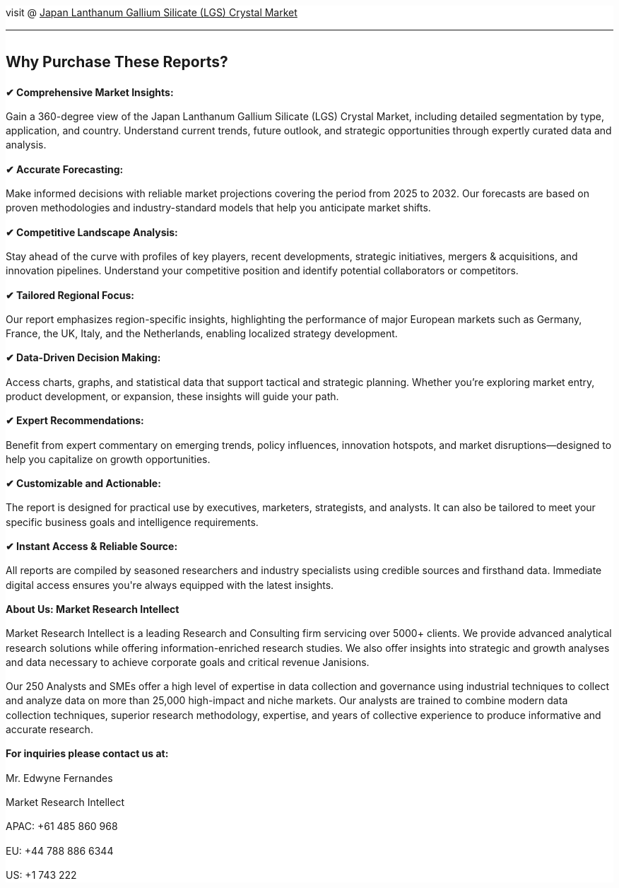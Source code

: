 visit&nbsp;@</strong>&nbsp;</span><span class="font-[700]"><a href="https://www.marketresearchintellect.com/product/global-lanthanum-gallium-silicate-lgs-crystal-market/?utm_source=Linkedin&utm_medium=808" target="_blank" data-tracking-control-name="article-ssr-frontend-pulse_little-text-block" data-tracking-will-navigate="" data-test-link="">Japan Lanthanum Gallium Silicate (LGS) Crystal Market</a></span></p></blockquote><hr /><h2>Why Purchase These Reports?</h2><p><strong>✔ Comprehensive Market Insights:</strong></p><p>Gain a 360-degree view of the Japan Lanthanum Gallium Silicate (LGS) Crystal Market, including detailed segmentation by type, application, and country. Understand current trends, future outlook, and strategic opportunities through expertly curated data and analysis.</p><p><strong>✔ Accurate Forecasting:</strong></p><p>Make informed decisions with reliable market projections covering the period from 2025 to 2032. Our forecasts are based on proven methodologies and industry-standard models that help you anticipate market shifts.</p><p><strong>✔ Competitive Landscape Analysis:</strong></p><p>Stay ahead of the curve with profiles of key players, recent developments, strategic initiatives, mergers &amp; acquisitions, and innovation pipelines. Understand your competitive position and identify potential collaborators or competitors.</p><p><strong>✔ Tailored Regional Focus:</strong></p><p>Our report emphasizes region-specific insights, highlighting the performance of major European markets such as Germany, France, the UK, Italy, and the Netherlands, enabling localized strategy development.</p><p><strong>✔ Data-Driven Decision Making:</strong></p><p>Access charts, graphs, and statistical data that support tactical and strategic planning. Whether you&rsquo;re exploring market entry, product development, or expansion, these insights will guide your path.</p><p><strong>✔ Expert Recommendations:</strong></p><p>Benefit from expert commentary on emerging trends, policy influences, innovation hotspots, and market disruptions&mdash;designed to help you capitalize on growth opportunities.</p><p><strong>✔ Customizable and Actionable:</strong></p><p>The report is designed for practical use by executives, marketers, strategists, and analysts. It can also be tailored to meet your specific business goals and intelligence requirements.</p><p><strong>✔ Instant Access &amp; Reliable Source:</strong></p><p>All reports are compiled by seasoned researchers and industry specialists using credible sources and firsthand data. Immediate digital access ensures you're always equipped with the latest insights.</p><p><strong><span class="font-[700]">About Us: Market Research Intellect</span></strong></p><p><span class="">Market Research Intellect is a leading Research and Consulting firm servicing over 5000+ clients. We provide advanced analytical research solutions while offering information-enriched research studies.&nbsp;</span>We also offer insights into strategic and growth analyses and data necessary to achieve corporate goals and critical revenue Janisions.</p><p><span class="">Our 250 Analysts and SMEs offer a high level of expertise in data collection and governance using industrial techniques to collect and analyze data on more than 25,000 high-impact and niche markets. Our analysts are trained to combine modern data collection techniques, superior research methodology, expertise, and years of collective experience to produce informative and accurate research.</span></p><p><strong>For inquiries please contact us at:</strong></p><p>Mr. Edwyne Fernandes</p><p>Market Research Intellect</p><p>APAC: +61 485 860 968</p><p>EU: +44 788 886 6344</p><p>US: +1 743 222